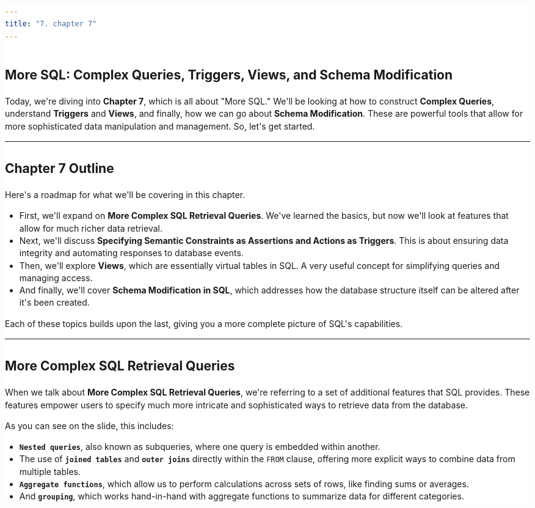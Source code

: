 ```yaml
---
title: "7. chapter 7"
---
```


#

## More SQL: Complex Queries, Triggers, Views, and Schema Modification

Today, we're diving into **Chapter 7**, which is all about "More SQL." We'll be looking at how to construct **Complex Queries**, understand **Triggers** and **Views**, and finally, how we can go about **Schema Modification**. These are powerful tools that allow for more sophisticated data manipulation and management. So, let's get started.

---
<div class="page-break"></div>

## Chapter 7 Outline

Here's a roadmap for what we'll be covering in this chapter.

*   First, we'll expand on **More Complex SQL Retrieval Queries**. We've learned the basics, but now we'll look at features that allow for much richer data retrieval.
*   Next, we'll discuss **Specifying Semantic Constraints as Assertions and Actions as Triggers**. This is about ensuring data integrity and automating responses to database events.
*   Then, we'll explore **Views**, which are essentially virtual tables in SQL. A very useful concept for simplifying queries and managing access.
*   And finally, we'll cover **Schema Modification in SQL**, which addresses how the database structure itself can be altered after it's been created.

Each of these topics builds upon the last, giving you a more complete picture of SQL's capabilities.

---
<div class="page-break"></div>

## More Complex SQL Retrieval Queries

When we talk about **More Complex SQL Retrieval Queries**, we're referring to a set of additional features that SQL provides. These features empower users to specify much more intricate and sophisticated ways to retrieve data from the database.

As you can see on the slide, this includes:
*   **`Nested queries`**, also known as subqueries, where one query is embedded within another.
*   The use of **`joined tables`** and **`outer joins`** directly within the `FROM` clause, offering more explicit ways to combine data from multiple tables.
*   **`Aggregate functions`**, which allow us to perform calculations across sets of rows, like finding sums or averages.
*   And **`grouping`**, which works hand-in-hand with aggregate functions to summarize data for different categories.
